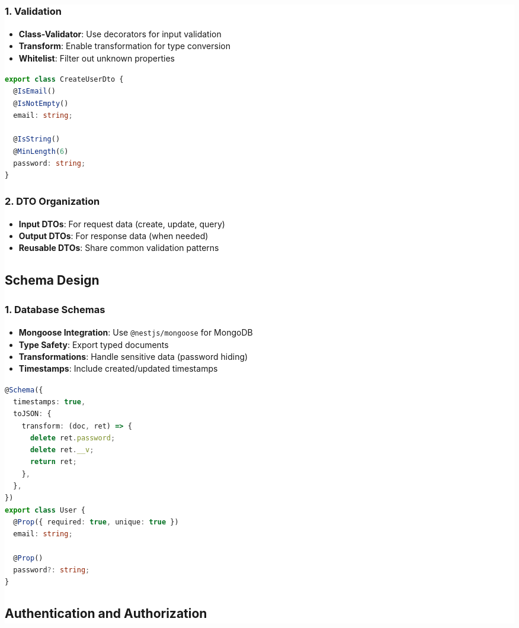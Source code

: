 ### 1. Validation
- **Class-Validator**: Use decorators for input validation
- **Transform**: Enable transformation for type conversion
- **Whitelist**: Filter out unknown properties

```typescript
export class CreateUserDto {
  @IsEmail()
  @IsNotEmpty()
  email: string;

  @IsString()
  @MinLength(6)
  password: string;
}
```

### 2. DTO Organization
- **Input DTOs**: For request data (create, update, query)
- **Output DTOs**: For response data (when needed)
- **Reusable DTOs**: Share common validation patterns

## Schema Design

### 1. Database Schemas
- **Mongoose Integration**: Use `@nestjs/mongoose` for MongoDB
- **Type Safety**: Export typed documents
- **Transformations**: Handle sensitive data (password hiding)
- **Timestamps**: Include created/updated timestamps

```typescript
@Schema({
  timestamps: true,
  toJSON: {
    transform: (doc, ret) => {
      delete ret.password;
      delete ret.__v;
      return ret;
    },
  },
})
export class User {
  @Prop({ required: true, unique: true })
  email: string;

  @Prop()
  password?: string;
}
```

## Authentication and Authorization
